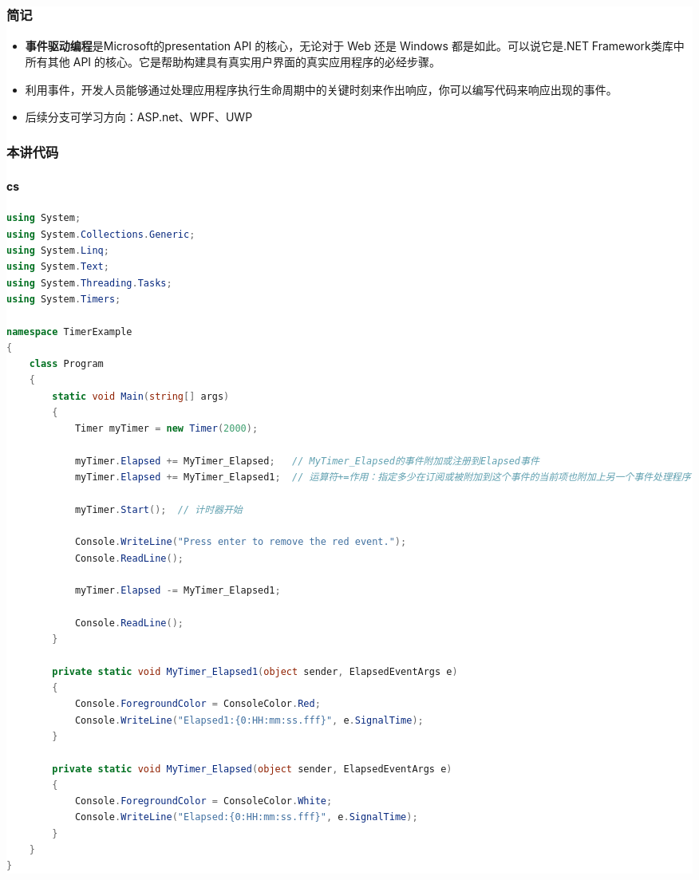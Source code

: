 ### 简记  

* **事件驱动编程**是Microsoft的presentation API 的核心，无论对于 Web 还是 Windows 都是如此。可以说它是.NET Framework类库中所有其他 API 的核心。它是帮助构建具有真实用户界面的真实应用程序的必经步骤。  

* 利用事件，开发人员能够通过处理应用程序执行生命周期中的关键时刻来作出响应，你可以编写代码来响应出现的事件。  

* 后续分支可学习方向：ASP.net、WPF、UWP  

### 本讲代码  

#### cs  
```cs
using System;
using System.Collections.Generic;
using System.Linq;
using System.Text;
using System.Threading.Tasks;
using System.Timers;

namespace TimerExample
{
    class Program
    {
        static void Main(string[] args)
        {
            Timer myTimer = new Timer(2000);

            myTimer.Elapsed += MyTimer_Elapsed;   // MyTimer_Elapsed的事件附加或注册到Elapsed事件
            myTimer.Elapsed += MyTimer_Elapsed1;  // 运算符+=作用：指定多少在订阅或被附加到这个事件的当前项也附加上另一个事件处理程序

            myTimer.Start();  // 计时器开始

            Console.WriteLine("Press enter to remove the red event.");
            Console.ReadLine();

            myTimer.Elapsed -= MyTimer_Elapsed1;

            Console.ReadLine();
        }

        private static void MyTimer_Elapsed1(object sender, ElapsedEventArgs e)
        {
            Console.ForegroundColor = ConsoleColor.Red;
            Console.WriteLine("Elapsed1:{0:HH:mm:ss.fff}", e.SignalTime);
        }

        private static void MyTimer_Elapsed(object sender, ElapsedEventArgs e)
        {
            Console.ForegroundColor = ConsoleColor.White;
            Console.WriteLine("Elapsed:{0:HH:mm:ss.fff}", e.SignalTime);
        }
    }
}
```
